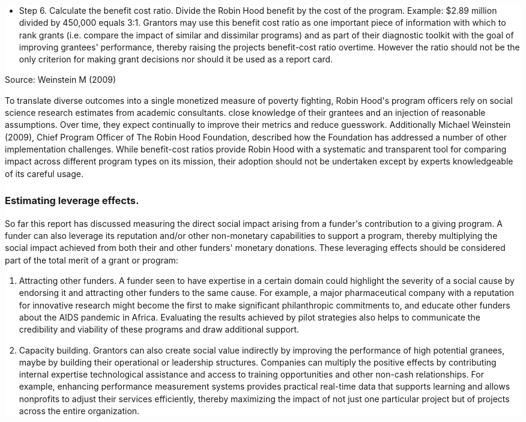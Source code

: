 - Step 6. Calculate the benefit cost ratio. Divide the Robin
Hood benefit by the cost of the program. Example: $2.89 million divided
by 450,000 equals 3:1.
Grantors may use this benefit cost ratio as one important
piece of information with which to rank grants (i.e. compare the impact
of similar and dissimilar programs) and as part of their diagnostic
toolkit with the goal of improving grantees' performance, thereby
raising the projects benefit-cost ratio overtime. However the ratio
should not be the only criterion for making grant decisions nor should
it be used as a report card.

Source: Weinstein M (2009) 

To translate
diverse outcomes into a single monetized measure of poverty fighting,
Robin Hood's program officers rely on social science research
estimates from academic consultants. close knowledge of their grantees
and an injection of reasonable assumptions. Over time, they expect
continually to improve their metrics and reduce guesswork. Additionally
Michael Weinstein (2009), Chief Program Officer of The Robin Hood
Foundation, described how the Foundation has addressed a number of
other implementation challenges. While benefit-cost ratios provide
Robin Hood with a systematic and transparent tool for comparing 
impact across different
program types on its mission, their adoption should not be undertaken
except by experts knowledgeable of its careful usage.

### Estimating leverage effects.

So far this report has discussed measuring the direct
social impact arising from a funder's contribution to a giving
program. A funder can also leverage its reputation and/or other 
non-monetary capabilities to support a program, thereby multiplying the
social impact achieved from both their and other funders' monetary
donations. These leveraging effects should be considered part of the
total merit of a grant or program:

1. Attracting other funders. A funder seen to have expertise in a
certain domain could highlight the severity of a social cause by
endorsing it and attracting other funders to the same cause. For
example, a major pharmaceutical company with a reputation for
innovative research might become the first to make significant
philanthropic commitments to, and educate other funders about the
AIDS pandemic in Africa. Evaluating the results achieved by pilot
strategies also helps to communicate the credibility and viability of
these programs and draw additional support.

2. Capacity building. Grantors can also create social value indirectly 
by improving the performance of high potential granees, maybe by 
building their operational or leadership structures.
Companies can multiply the positive
effects by contributing internal expertise
technological assistance and access to
training opportunities and other non-cash
relationships. For example, enhancing performance measurement
systems provides practical real-time data that supports learning and
allows nonprofits to adjust their services efficiently, thereby
maximizing the impact of not just one particular project but of
projects across the entire organization.
